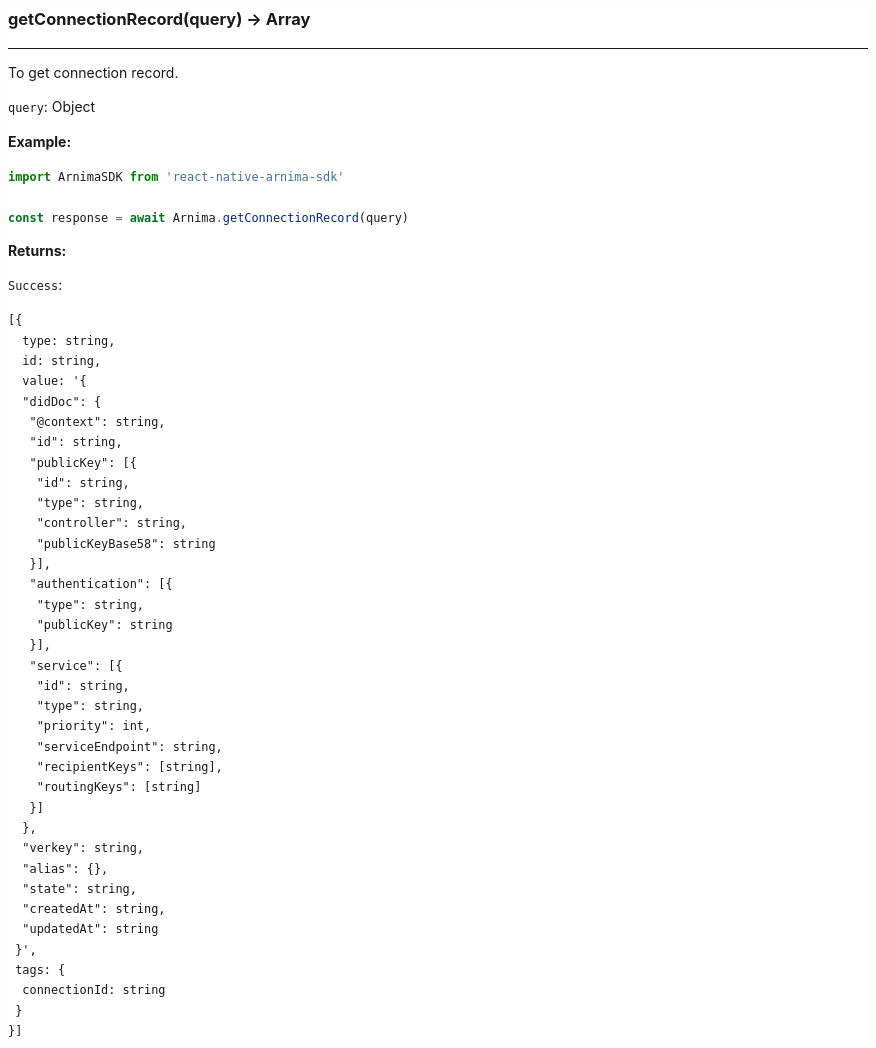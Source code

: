 
### getConnectionRecord(query) -> Array

---

To get connection record.

`query`: Object

**Example:**

```ts
import ArnimaSDK from 'react-native-arnima-sdk'

const response = await Arnima.getConnectionRecord(query)
```

**Returns:**

`Success`:

```
[{
  type: string,
  id: string,
  value: '{
  "didDoc": {
   "@context": string,
   "id": string,
   "publicKey": [{
    "id": string,
    "type": string,
    "controller": string,
    "publicKeyBase58": string
   }],
   "authentication": [{
    "type": string,
    "publicKey": string
   }],
   "service": [{
    "id": string,
    "type": string,
    "priority": int,
    "serviceEndpoint": string,
    "recipientKeys": [string],
    "routingKeys": [string]
   }]
  },
  "verkey": string,
  "alias": {},
  "state": string,
  "createdAt": string,
  "updatedAt": string
 }',
 tags: {
  connectionId: string
 }
}]
```
